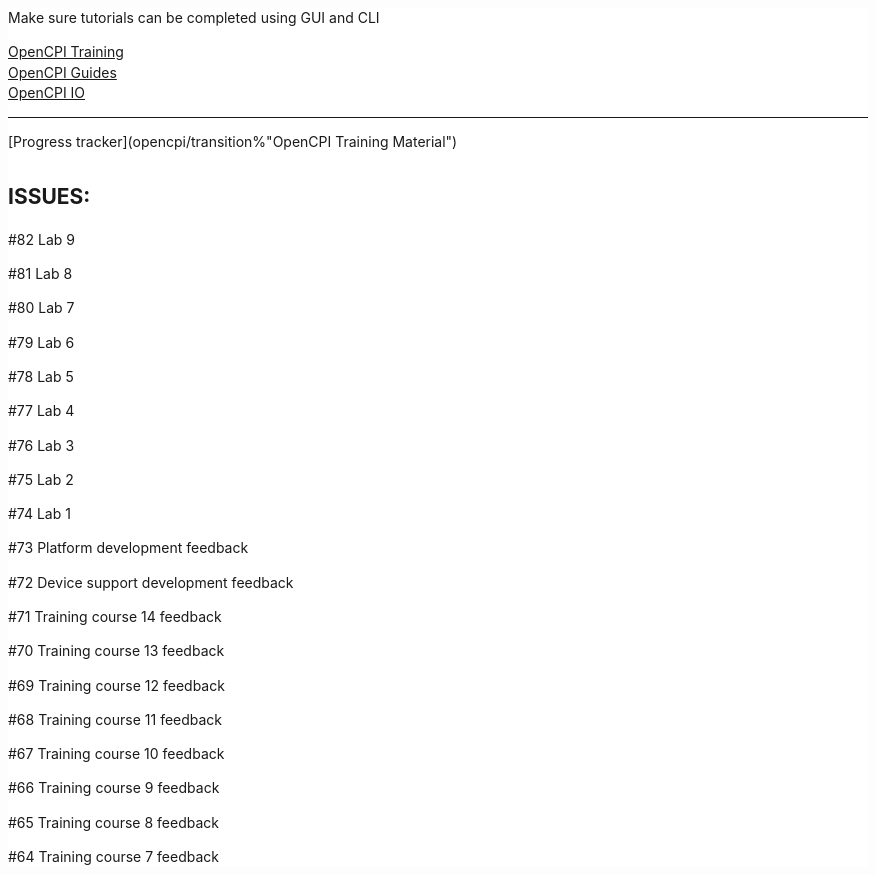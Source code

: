 Make sure tutorials can be completed using GUI and CLI

[OpenCPI Training](https://gitlab.com/opencpi/training)   
[OpenCPI Guides](https://www.opencpi.org/documentation)   
[OpenCPI IO](http://opencpi.github.io/)

---

[Progress tracker](opencpi/transition%"OpenCPI Training Material")

ISSUES:
-------
  
#82 Lab 9

  
#81 Lab 8

  
#80 Lab 7

  
#79 Lab 6

  
#78 Lab 5

  
#77 Lab 4

  
#76 Lab 3

  
#75 Lab 2

  
#74 Lab 1

  
#73 Platform development feedback

  
#72 Device support development feedback

  
#71 Training course 14 feedback

  
#70 Training course 13 feedback

  
#69 Training course 12 feedback

  
#68 Training course 11 feedback

  
#67 Training course 10 feedback

  
#66 Training course 9 feedback

  
#65 Training course 8 feedback

  
#64 Training course 7 feedback

  